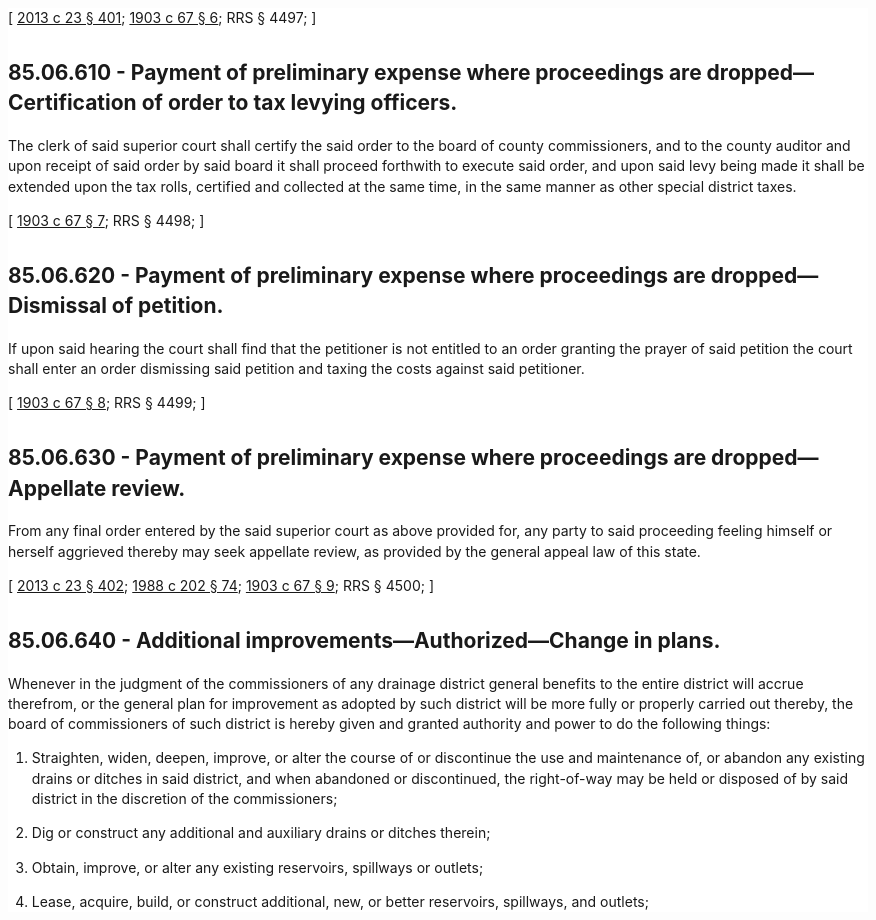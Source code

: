 \[ [2013 c 23 § 401](http://lawfilesext.leg.wa.gov/biennium/2013-14/Pdf/Bills/Session%20Laws/Senate/5077-S.SL.pdf?cite=2013%20c%2023%20§%20401); [1903 c 67 § 6](http://leg.wa.gov/CodeReviser/documents/sessionlaw/1903c67.pdf?cite=1903%20c%2067%20§%206); RRS § 4497; \]

## 85.06.610 - Payment of preliminary expense where proceedings are dropped—Certification of order to tax levying officers.
The clerk of said superior court shall certify the said order to the board of county commissioners, and to the county auditor and upon receipt of said order by said board it shall proceed forthwith to execute said order, and upon said levy being made it shall be extended upon the tax rolls, certified and collected at the same time, in the same manner as other special district taxes.

\[ [1903 c 67 § 7](http://leg.wa.gov/CodeReviser/documents/sessionlaw/1903c67.pdf?cite=1903%20c%2067%20§%207); RRS § 4498; \]

## 85.06.620 - Payment of preliminary expense where proceedings are dropped—Dismissal of petition.
If upon said hearing the court shall find that the petitioner is not entitled to an order granting the prayer of said petition the court shall enter an order dismissing said petition and taxing the costs against said petitioner.

\[ [1903 c 67 § 8](http://leg.wa.gov/CodeReviser/documents/sessionlaw/1903c67.pdf?cite=1903%20c%2067%20§%208); RRS § 4499; \]

## 85.06.630 - Payment of preliminary expense where proceedings are dropped—Appellate review.
From any final order entered by the said superior court as above provided for, any party to said proceeding feeling himself or herself aggrieved thereby may seek appellate review, as provided by the general appeal law of this state.

\[ [2013 c 23 § 402](http://lawfilesext.leg.wa.gov/biennium/2013-14/Pdf/Bills/Session%20Laws/Senate/5077-S.SL.pdf?cite=2013%20c%2023%20§%20402); [1988 c 202 § 74](http://leg.wa.gov/CodeReviser/documents/sessionlaw/1988c202.pdf?cite=1988%20c%20202%20§%2074); [1903 c 67 § 9](http://leg.wa.gov/CodeReviser/documents/sessionlaw/1903c67.pdf?cite=1903%20c%2067%20§%209); RRS § 4500; \]

## 85.06.640 - Additional improvements—Authorized—Change in plans.
Whenever in the judgment of the commissioners of any drainage district general benefits to the entire district will accrue therefrom, or the general plan for improvement as adopted by such district will be more fully or properly carried out thereby, the board of commissioners of such district is hereby given and granted authority and power to do the following things:

1. Straighten, widen, deepen, improve, or alter the course of or discontinue the use and maintenance of, or abandon any existing drains or ditches in said district, and when abandoned or discontinued, the right-of-way may be held or disposed of by said district in the discretion of the commissioners;

2. Dig or construct any additional and auxiliary drains or ditches therein;

3. Obtain, improve, or alter any existing reservoirs, spillways or outlets;

4. Lease, acquire, build, or construct additional, new, or better reservoirs, spillways, and outlets;
